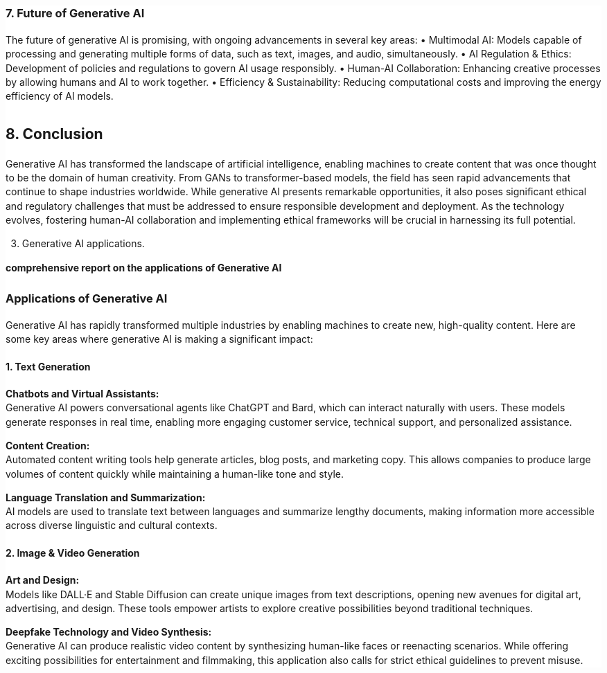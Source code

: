 ### **7. Future of Generative AI**

The future of generative AI is promising, with ongoing advancements in several key areas:
•	Multimodal AI: Models capable of processing and generating multiple forms of data, such as text, images, and audio, simultaneously.
•	AI Regulation & Ethics: Development of policies and regulations to govern AI usage responsibly.
•	Human-AI Collaboration: Enhancing creative processes by allowing humans and AI to work together.
•	Efficiency & Sustainability: Reducing computational costs and improving the energy efficiency of AI models.

## **8. Conclusion**
Generative AI has transformed the landscape of artificial intelligence, enabling machines to create content that was once thought to be the domain of human creativity. From GANs to transformer-based models, the field has seen rapid advancements that continue to shape industries worldwide. While generative AI presents remarkable opportunities, it also poses significant ethical and regulatory challenges that must be addressed to ensure responsible development and deployment. As the technology evolves, fostering human-AI collaboration and implementing ethical frameworks will be crucial in harnessing its full potential.

3.	Generative AI applications.

 **comprehensive report  on the applications of Generative AI**


### **Applications of Generative AI**

Generative AI has rapidly transformed multiple industries by enabling machines to create new, high-quality content. Here are some key areas where generative AI is making a significant impact:

#### **1. Text Generation**

 **Chatbots and Virtual Assistants:**  
  Generative AI powers conversational agents like ChatGPT and Bard, which can interact naturally with users. These models generate responses in real time, enabling more engaging customer service, technical support, and personalized assistance.

**Content Creation:**  
  Automated content writing tools help generate articles, blog posts, and marketing copy. This allows companies to produce large volumes of content quickly while maintaining a human-like tone and style.
  
**Language Translation and Summarization:**  
  AI models are used to translate text between languages and summarize lengthy documents, making information more accessible across diverse linguistic and cultural contexts.

#### **2. Image & Video Generation**

 **Art and Design:**  
  Models like DALL·E and Stable Diffusion can create unique images from text descriptions, opening new avenues for digital art, advertising, and design. These tools empower artists to explore creative possibilities beyond traditional techniques.

 **Deepfake Technology and Video Synthesis:**  
  Generative AI can produce realistic video content by synthesizing human-like faces or reenacting scenarios. While offering exciting possibilities for entertainment and filmmaking, this application also calls for strict ethical guidelines to prevent misuse.
